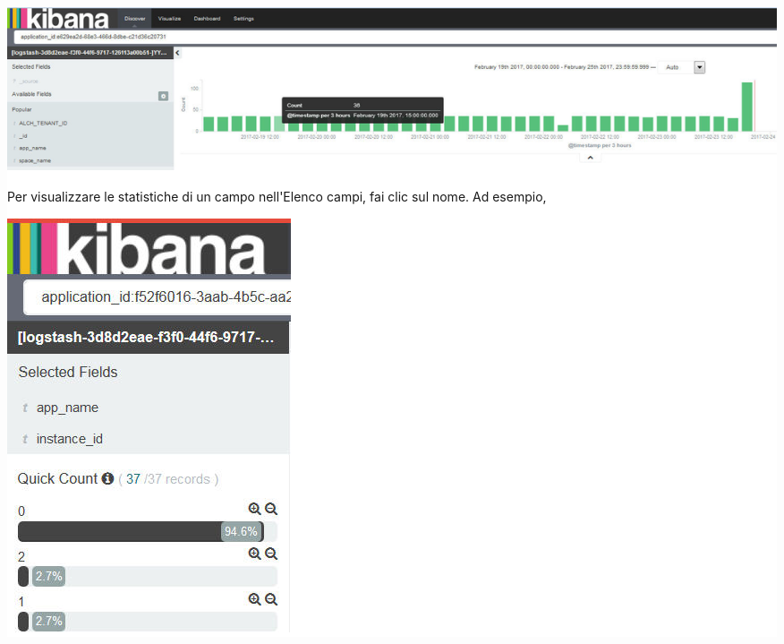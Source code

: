![Visualizza le statistiche in un campo nell'istogramma](images/k4_see_stats_on_histogram.jpg "Visualizza le statistiche in un campo negli istogrammi")
   	
 	
Per visualizzare le statistiche di un campo nell'Elenco campi, fai clic sul nome. Ad esempio,

![Visualizza le statistiche in un campo dell'Elenco campi](images/k4_stats_field_list.jpg "Visualizza le statistiche in un campo dell'Elenco campi")


